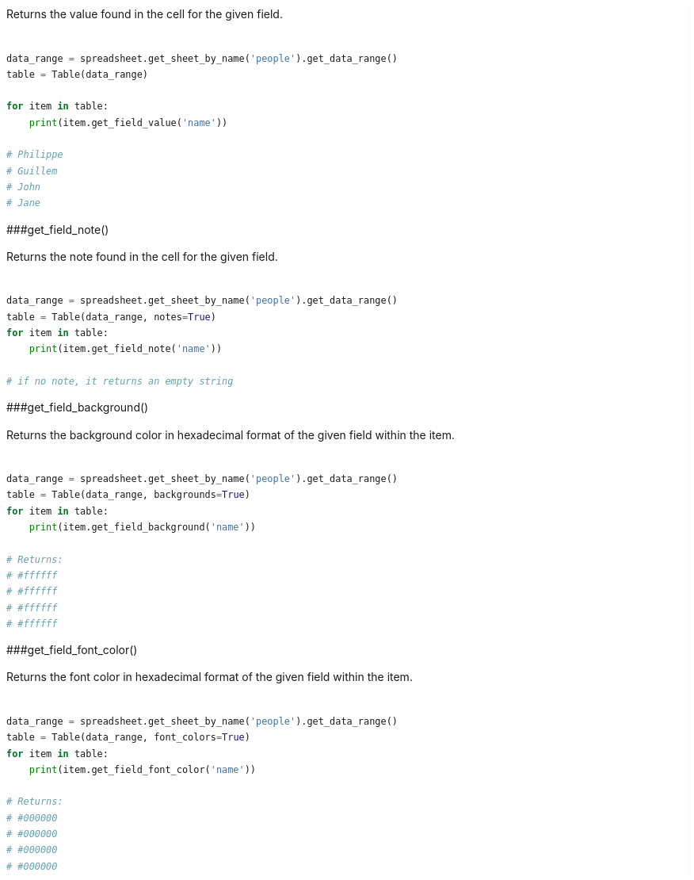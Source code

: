 Returns the value found in the cell for the given field.

```python

data_range = spreadsheet.get_sheet_by_name('people').get_data_range()
table = Table(data_range)

for item in table:
    print(item.get_field_value('name'))

# Philippe
# Guillem
# John
# Jane
```

###<a name="Item.get_field_note">get_field_note()</a>

Returns the note found in the cell for the given field.

```python

data_range = spreadsheet.get_sheet_by_name('people').get_data_range()
table = Table(data_range, notes=True)
for item in table:
    print(item.get_field_note('name'))

# if no note, it returns an empty string
```

###<a name="Item.get_field_background">get_field_background()</a>

Returns the background color in hexadecimal format of the given field within
the item.

```python

data_range = spreadsheet.get_sheet_by_name('people').get_data_range()
table = Table(data_range, backgrounds=True)
for item in table:
    print(item.get_field_background('name'))

# Returns:
# #ffffff
# #ffffff
# #ffffff
# #ffffff
```

###<a name="Item.get_field_font_color">get_field_font_color()</a>

Returns the font color in hexadecimal format of the given field within the item.

```python

data_range = spreadsheet.get_sheet_by_name('people').get_data_range()
table = Table(data_range, font_colors=True)
for item in table:
    print(item.get_field_font_color('name'))

# Returns:
# #000000
# #000000
# #000000
# #000000
```
